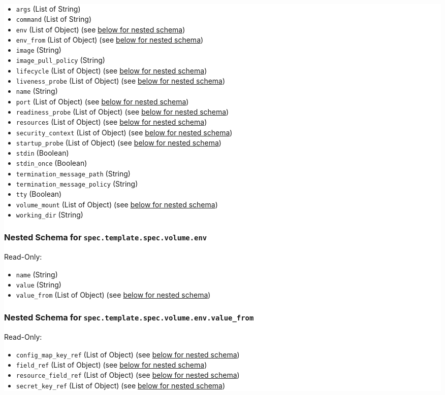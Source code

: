 - `args` (List of String)
- `command` (List of String)
- `env` (List of Object) (see [below for nested schema](#nestedobjatt--spec--template--spec--volume--env))
- `env_from` (List of Object) (see [below for nested schema](#nestedobjatt--spec--template--spec--volume--env_from))
- `image` (String)
- `image_pull_policy` (String)
- `lifecycle` (List of Object) (see [below for nested schema](#nestedobjatt--spec--template--spec--volume--lifecycle))
- `liveness_probe` (List of Object) (see [below for nested schema](#nestedobjatt--spec--template--spec--volume--liveness_probe))
- `name` (String)
- `port` (List of Object) (see [below for nested schema](#nestedobjatt--spec--template--spec--volume--port))
- `readiness_probe` (List of Object) (see [below for nested schema](#nestedobjatt--spec--template--spec--volume--readiness_probe))
- `resources` (List of Object) (see [below for nested schema](#nestedobjatt--spec--template--spec--volume--resources))
- `security_context` (List of Object) (see [below for nested schema](#nestedobjatt--spec--template--spec--volume--security_context))
- `startup_probe` (List of Object) (see [below for nested schema](#nestedobjatt--spec--template--spec--volume--startup_probe))
- `stdin` (Boolean)
- `stdin_once` (Boolean)
- `termination_message_path` (String)
- `termination_message_policy` (String)
- `tty` (Boolean)
- `volume_mount` (List of Object) (see [below for nested schema](#nestedobjatt--spec--template--spec--volume--volume_mount))
- `working_dir` (String)

<a id="nestedobjatt--spec--template--spec--volume--env"></a>
### Nested Schema for `spec.template.spec.volume.env`

Read-Only:

- `name` (String)
- `value` (String)
- `value_from` (List of Object) (see [below for nested schema](#nestedobjatt--spec--template--spec--volume--env--value_from))

<a id="nestedobjatt--spec--template--spec--volume--env--value_from"></a>
### Nested Schema for `spec.template.spec.volume.env.value_from`

Read-Only:

- `config_map_key_ref` (List of Object) (see [below for nested schema](#nestedobjatt--spec--template--spec--volume--env--value_from--config_map_key_ref))
- `field_ref` (List of Object) (see [below for nested schema](#nestedobjatt--spec--template--spec--volume--env--value_from--field_ref))
- `resource_field_ref` (List of Object) (see [below for nested schema](#nestedobjatt--spec--template--spec--volume--env--value_from--resource_field_ref))
- `secret_key_ref` (List of Object) (see [below for nested schema](#nestedobjatt--spec--template--spec--volume--env--value_from--secret_key_ref))
